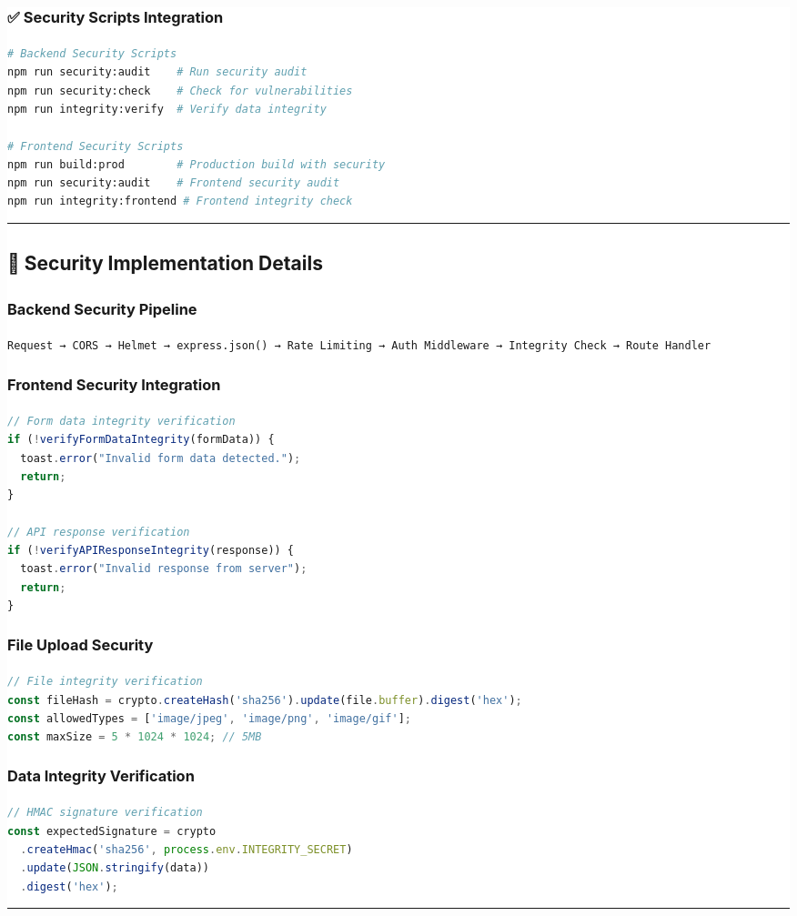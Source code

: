 ### ✅ **Security Scripts Integration**
```bash
# Backend Security Scripts
npm run security:audit    # Run security audit
npm run security:check    # Check for vulnerabilities
npm run integrity:verify  # Verify data integrity

# Frontend Security Scripts
npm run build:prod        # Production build with security
npm run security:audit    # Frontend security audit
npm run integrity:frontend # Frontend integrity check
```

---

## 🔧 **Security Implementation Details**

### **Backend Security Pipeline**
```
Request → CORS → Helmet → express.json() → Rate Limiting → Auth Middleware → Integrity Check → Route Handler
```

### **Frontend Security Integration**
```javascript
// Form data integrity verification
if (!verifyFormDataIntegrity(formData)) {
  toast.error("Invalid form data detected.");
  return;
}

// API response verification
if (!verifyAPIResponseIntegrity(response)) {
  toast.error("Invalid response from server");
  return;
}
```

### **File Upload Security**
```javascript
// File integrity verification
const fileHash = crypto.createHash('sha256').update(file.buffer).digest('hex');
const allowedTypes = ['image/jpeg', 'image/png', 'image/gif'];
const maxSize = 5 * 1024 * 1024; // 5MB
```

### **Data Integrity Verification**
```javascript
// HMAC signature verification
const expectedSignature = crypto
  .createHmac('sha256', process.env.INTEGRITY_SECRET)
  .update(JSON.stringify(data))
  .digest('hex');
```

---